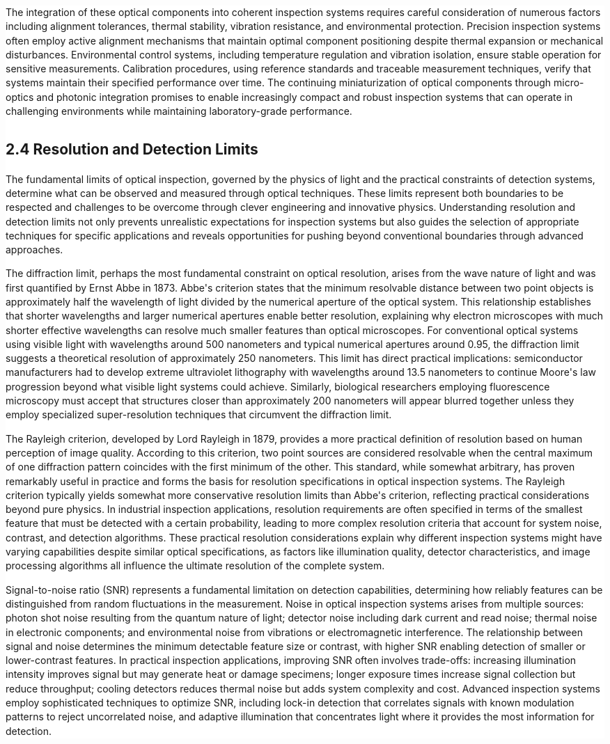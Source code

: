 The integration of these optical components into coherent inspection systems requires careful consideration of numerous factors including alignment tolerances, thermal stability, vibration resistance, and environmental protection. Precision inspection systems often employ active alignment mechanisms that maintain optimal component positioning despite thermal expansion or mechanical disturbances. Environmental control systems, including temperature regulation and vibration isolation, ensure stable operation for sensitive measurements. Calibration procedures, using reference standards and traceable measurement techniques, verify that systems maintain their specified performance over time. The continuing miniaturization of optical components through micro-optics and photonic integration promises to enable increasingly compact and robust inspection systems that can operate in challenging environments while maintaining laboratory-grade performance.

## 2.4 Resolution and Detection Limits

The fundamental limits of optical inspection, governed by the physics of light and the practical constraints of detection systems, determine what can be observed and measured through optical techniques. These limits represent both boundaries to be respected and challenges to be overcome through clever engineering and innovative physics. Understanding resolution and detection limits not only prevents unrealistic expectations for inspection systems but also guides the selection of appropriate techniques for specific applications and reveals opportunities for pushing beyond conventional boundaries through advanced approaches.

The diffraction limit, perhaps the most fundamental constraint on optical resolution, arises from the wave nature of light and was first quantified by Ernst Abbe in 1873. Abbe's criterion states that the minimum resolvable distance between two point objects is approximately half the wavelength of light divided by the numerical aperture of the optical system. This relationship establishes that shorter wavelengths and larger numerical apertures enable better resolution, explaining why electron microscopes with much shorter effective wavelengths can resolve much smaller features than optical microscopes. For conventional optical systems using visible light with wavelengths around 500 nanometers and typical numerical apertures around 0.95, the diffraction limit suggests a theoretical resolution of approximately 250 nanometers. This limit has direct practical implications: semiconductor manufacturers had to develop extreme ultraviolet lithography with wavelengths around 13.5 nanometers to continue Moore's law progression beyond what visible light systems could achieve. Similarly, biological researchers employing fluorescence microscopy must accept that structures closer than approximately 200 nanometers will appear blurred together unless they employ specialized super-resolution techniques that circumvent the diffraction limit.

The Rayleigh criterion, developed by Lord Rayleigh in 1879, provides a more practical definition of resolution based on human perception of image quality. According to this criterion, two point sources are considered resolvable when the central maximum of one diffraction pattern coincides with the first minimum of the other. This standard, while somewhat arbitrary, has proven remarkably useful in practice and forms the basis for resolution specifications in optical inspection systems. The Rayleigh criterion typically yields somewhat more conservative resolution limits than Abbe's criterion, reflecting practical considerations beyond pure physics. In industrial inspection applications, resolution requirements are often specified in terms of the smallest feature that must be detected with a certain probability, leading to more complex resolution criteria that account for system noise, contrast, and detection algorithms. These practical resolution considerations explain why different inspection systems might have varying capabilities despite similar optical specifications, as factors like illumination quality, detector characteristics, and image processing algorithms all influence the ultimate resolution of the complete system.

Signal-to-noise ratio (SNR) represents a fundamental limitation on detection capabilities, determining how reliably features can be distinguished from random fluctuations in the measurement. Noise in optical inspection systems arises from multiple sources: photon shot noise resulting from the quantum nature of light; detector noise including dark current and read noise; thermal noise in electronic components; and environmental noise from vibrations or electromagnetic interference. The relationship between signal and noise determines the minimum detectable feature size or contrast, with higher SNR enabling detection of smaller or lower-contrast features. In practical inspection applications, improving SNR often involves trade-offs: increasing illumination intensity improves signal but may generate heat or damage specimens; longer exposure times increase signal collection but reduce throughput; cooling detectors reduces thermal noise but adds system complexity and cost. Advanced inspection systems employ sophisticated techniques to optimize SNR, including lock-in detection that correlates signals with known modulation patterns to reject uncorrelated noise, and adaptive illumination that concentrates light where it provides the most information for detection.
